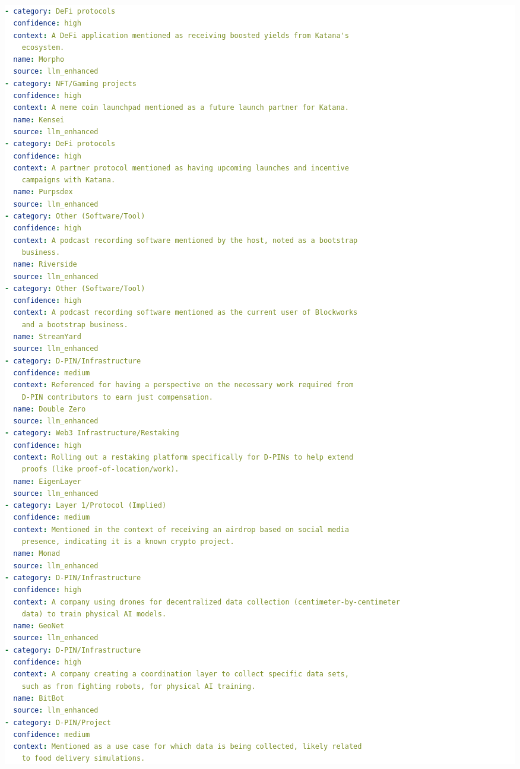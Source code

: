 ```yaml
- category: DeFi protocols
  confidence: high
  context: A DeFi application mentioned as receiving boosted yields from Katana's
    ecosystem.
  name: Morpho
  source: llm_enhanced
- category: NFT/Gaming projects
  confidence: high
  context: A meme coin launchpad mentioned as a future launch partner for Katana.
  name: Kensei
  source: llm_enhanced
- category: DeFi protocols
  confidence: high
  context: A partner protocol mentioned as having upcoming launches and incentive
    campaigns with Katana.
  name: Purpsdex
  source: llm_enhanced
- category: Other (Software/Tool)
  confidence: high
  context: A podcast recording software mentioned by the host, noted as a bootstrap
    business.
  name: Riverside
  source: llm_enhanced
- category: Other (Software/Tool)
  confidence: high
  context: A podcast recording software mentioned as the current user of Blockworks
    and a bootstrap business.
  name: StreamYard
  source: llm_enhanced
- category: D-PIN/Infrastructure
  confidence: medium
  context: Referenced for having a perspective on the necessary work required from
    D-PIN contributors to earn just compensation.
  name: Double Zero
  source: llm_enhanced
- category: Web3 Infrastructure/Restaking
  confidence: high
  context: Rolling out a restaking platform specifically for D-PINs to help extend
    proofs (like proof-of-location/work).
  name: EigenLayer
  source: llm_enhanced
- category: Layer 1/Protocol (Implied)
  confidence: medium
  context: Mentioned in the context of receiving an airdrop based on social media
    presence, indicating it is a known crypto project.
  name: Monad
  source: llm_enhanced
- category: D-PIN/Infrastructure
  confidence: high
  context: A company using drones for decentralized data collection (centimeter-by-centimeter
    data) to train physical AI models.
  name: GeoNet
  source: llm_enhanced
- category: D-PIN/Infrastructure
  confidence: high
  context: A company creating a coordination layer to collect specific data sets,
    such as from fighting robots, for physical AI training.
  name: BitBot
  source: llm_enhanced
- category: D-PIN/Project
  confidence: medium
  context: Mentioned as a use case for which data is being collected, likely related
    to food delivery simulations.
```